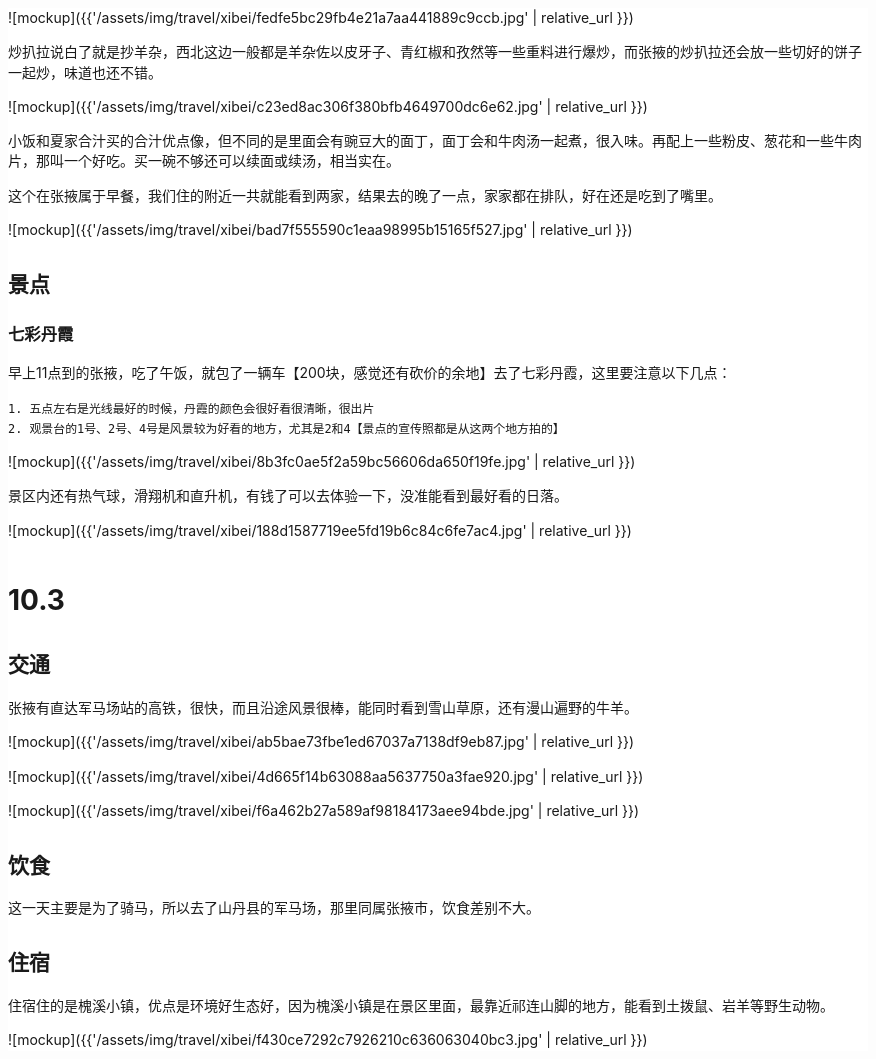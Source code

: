 ![mockup]({{'/assets/img/travel/xibei/fedfe5bc29fb4e21a7aa441889c9ccb.jpg' | relative_url }})

炒扒拉说白了就是抄羊杂，西北这边一般都是羊杂佐以皮牙子、青红椒和孜然等一些重料进行爆炒，而张掖的炒扒拉还会放一些切好的饼子一起炒，味道也还不错。

![mockup]({{'/assets/img/travel/xibei/c23ed8ac306f380bfb4649700dc6e62.jpg' | relative_url }})

小饭和夏家合汁买的合汁优点像，但不同的是里面会有豌豆大的面丁，面丁会和牛肉汤一起煮，很入味。再配上一些粉皮、葱花和一些牛肉片，那叫一个好吃。买一碗不够还可以续面或续汤，相当实在。

这个在张掖属于早餐，我们住的附近一共就能看到两家，结果去的晚了一点，家家都在排队，好在还是吃到了嘴里。

![mockup]({{'/assets/img/travel/xibei/bad7f555590c1eaa98995b15165f527.jpg' | relative_url }})

## 景点

### 七彩丹霞

早上11点到的张掖，吃了午饭，就包了一辆车【200块，感觉还有砍价的余地】去了七彩丹霞，这里要注意以下几点：

```ad-note
1. 五点左右是光线最好的时候，丹霞的颜色会很好看很清晰，很出片
2. 观景台的1号、2号、4号是风景较为好看的地方，尤其是2和4【景点的宣传照都是从这两个地方拍的】
```

![mockup]({{'/assets/img/travel/xibei/8b3fc0ae5f2a59bc56606da650f19fe.jpg' | relative_url }})

景区内还有热气球，滑翔机和直升机，有钱了可以去体验一下，没准能看到最好看的日落。

![mockup]({{'/assets/img/travel/xibei/188d1587719ee5fd19b6c84c6fe7ac4.jpg' | relative_url }})

# 10.3

## 交通

张掖有直达军马场站的高铁，很快，而且沿途风景很棒，能同时看到雪山草原，还有漫山遍野的牛羊。

![mockup]({{'/assets/img/travel/xibei/ab5bae73fbe1ed67037a7138df9eb87.jpg' | relative_url }})

![mockup]({{'/assets/img/travel/xibei/4d665f14b63088aa5637750a3fae920.jpg' | relative_url }})

![mockup]({{'/assets/img/travel/xibei/f6a462b27a589af98184173aee94bde.jpg' | relative_url }})

## 饮食

这一天主要是为了骑马，所以去了山丹县的军马场，那里同属张掖市，饮食差别不大。
## 住宿

住宿住的是槐溪小镇，优点是环境好生态好，因为槐溪小镇是在景区里面，最靠近祁连山脚的地方，能看到土拨鼠、岩羊等野生动物。

![mockup]({{'/assets/img/travel/xibei/f430ce7292c7926210c636063040bc3.jpg' | relative_url }})
